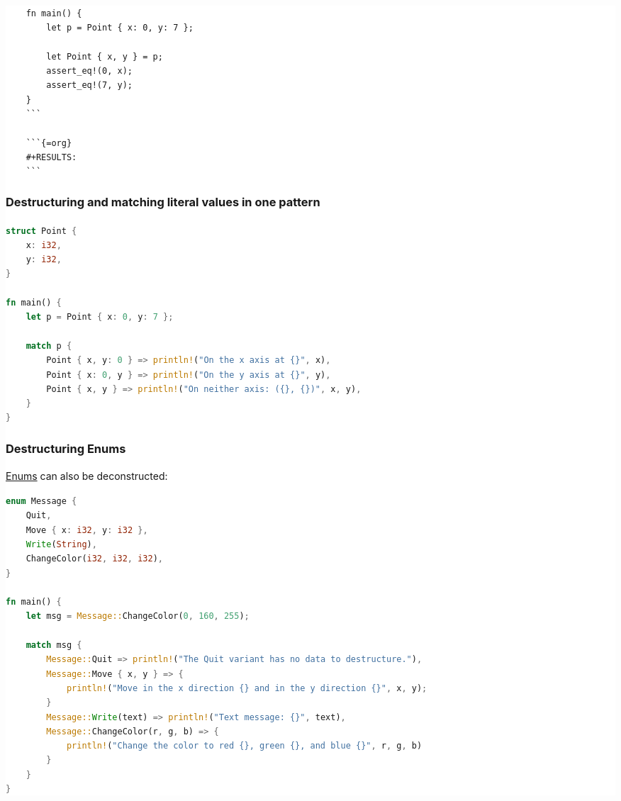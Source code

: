         fn main() {
            let p = Point { x: 0, y: 7 };

            let Point { x, y } = p;
            assert_eq!(0, x);
            assert_eq!(7, y);
        }
        ```

        ```{=org}
        #+RESULTS:
        ```

### Destructuring and matching literal values in one pattern

``` rust
struct Point {
    x: i32,
    y: i32,
}

fn main() {
    let p = Point { x: 0, y: 7 };

    match p {
        Point { x, y: 0 } => println!("On the x axis at {}", x),
        Point { x: 0, y } => println!("On the y axis at {}", y),
        Point { x, y } => println!("On neither axis: ({}, {})", x, y),
    }
}
```

### Destructuring Enums

[Enums](20200902150714-enums) can also be deconstructed:

``` rust
enum Message {
    Quit,
    Move { x: i32, y: i32 },
    Write(String),
    ChangeColor(i32, i32, i32),
}

fn main() {
    let msg = Message::ChangeColor(0, 160, 255);

    match msg {
        Message::Quit => println!("The Quit variant has no data to destructure."),
        Message::Move { x, y } => {
            println!("Move in the x direction {} and in the y direction {}", x, y);
        }
        Message::Write(text) => println!("Text message: {}", text),
        Message::ChangeColor(r, g, b) => {
            println!("Change the color to red {}, green {}, and blue {}", r, g, b)
        }
    }
}
```
